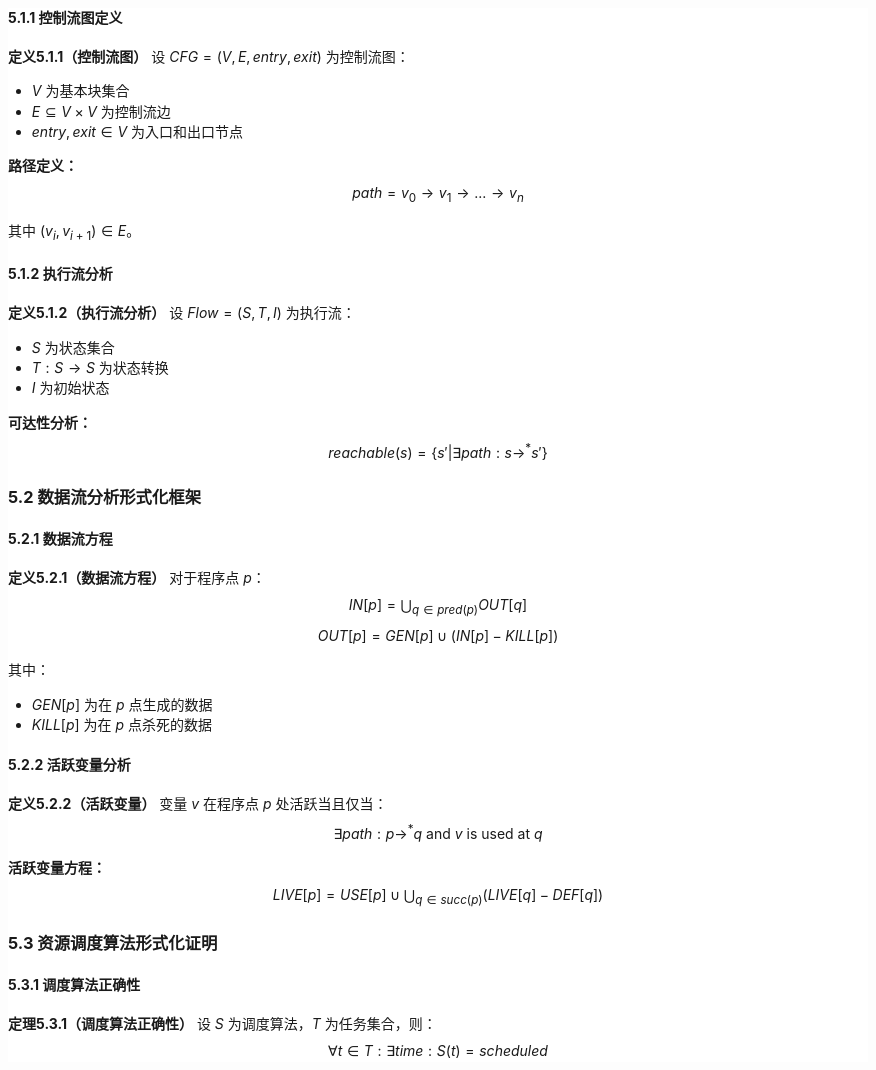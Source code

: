 #### 5.1.1 控制流图定义

**定义5.1.1（控制流图）**
设 $CFG = (V, E, entry, exit)$ 为控制流图：

- $V$ 为基本块集合
- $E \subseteq V \times V$ 为控制流边
- $entry, exit \in V$ 为入口和出口节点

**路径定义：**
$$path = v_0 \rightarrow v_1 \rightarrow ... \rightarrow v_n$$

其中 $(v_i, v_{i+1}) \in E$。

#### 5.1.2 执行流分析

**定义5.1.2（执行流分析）**
设 $Flow = (S, T, I)$ 为执行流：

- $S$ 为状态集合
- $T: S \rightarrow S$ 为状态转换
- $I$ 为初始状态

**可达性分析：**
$$reachable(s) = \{s' | \exists path: s \rightarrow^* s'\}$$

### 5.2 数据流分析形式化框架

#### 5.2.1 数据流方程

**定义5.2.1（数据流方程）**
对于程序点 $p$：
$$IN[p] = \bigcup_{q \in pred(p)} OUT[q]$$
$$OUT[p] = GEN[p] \cup (IN[p] - KILL[p])$$

其中：

- $GEN[p]$ 为在 $p$ 点生成的数据
- $KILL[p]$ 为在 $p$ 点杀死的数据

#### 5.2.2 活跃变量分析

**定义5.2.2（活跃变量）**
变量 $v$ 在程序点 $p$ 处活跃当且仅当：
$$\exists path: p \rightarrow^* q \text{ and } v \text{ is used at } q$$

**活跃变量方程：**
$$LIVE[p] = USE[p] \cup \bigcup_{q \in succ(p)} (LIVE[q] - DEF[q])$$

### 5.3 资源调度算法形式化证明

#### 5.3.1 调度算法正确性

**定理5.3.1（调度算法正确性）**
设 $S$ 为调度算法，$T$ 为任务集合，则：
$$\forall t \in T: \exists time: S(t) = scheduled$$
